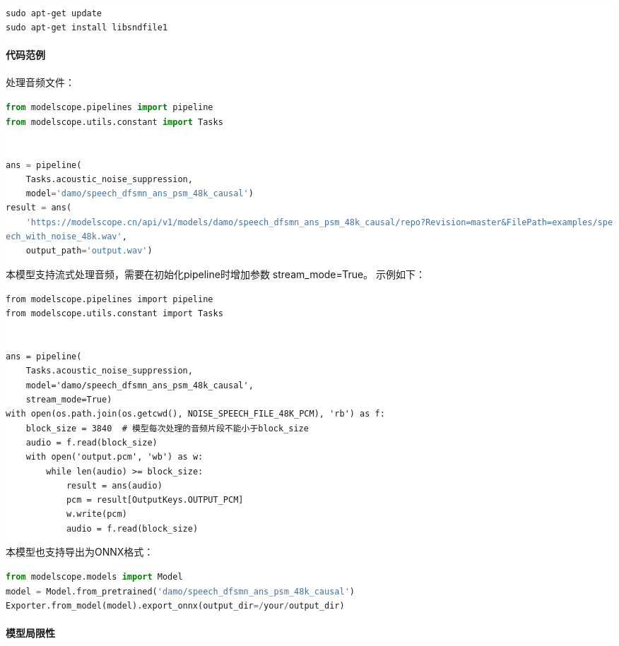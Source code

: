 ```shell
sudo apt-get update
sudo apt-get install libsndfile1
```

#### 代码范例

处理音频文件：

```python
from modelscope.pipelines import pipeline
from modelscope.utils.constant import Tasks


ans = pipeline(
    Tasks.acoustic_noise_suppression,
    model='damo/speech_dfsmn_ans_psm_48k_causal')
result = ans(
    'https://modelscope.cn/api/v1/models/damo/speech_dfsmn_ans_psm_48k_causal/repo?Revision=master&FilePath=examples/speech_with_noise_48k.wav',
    output_path='output.wav')
```

本模型支持流式处理音频，需要在初始化pipeline时增加参数 stream_mode=True。
示例如下：

```
from modelscope.pipelines import pipeline
from modelscope.utils.constant import Tasks


ans = pipeline(
    Tasks.acoustic_noise_suppression,
    model='damo/speech_dfsmn_ans_psm_48k_causal',
    stream_mode=True)
with open(os.path.join(os.getcwd(), NOISE_SPEECH_FILE_48K_PCM), 'rb') as f:
    block_size = 3840  # 模型每次处理的音频片段不能小于block_size
    audio = f.read(block_size)
    with open('output.pcm', 'wb') as w:
        while len(audio) >= block_size:
            result = ans(audio)
            pcm = result[OutputKeys.OUTPUT_PCM]
            w.write(pcm)
            audio = f.read(block_size)
```

本模型也支持导出为ONNX格式：

```python
from modelscope.models import Model
model = Model.from_pretrained('damo/speech_dfsmn_ans_psm_48k_causal')
Exporter.from_model(model).export_onnx(output_dir=/your/output_dir)
```

#### 模型局限性
